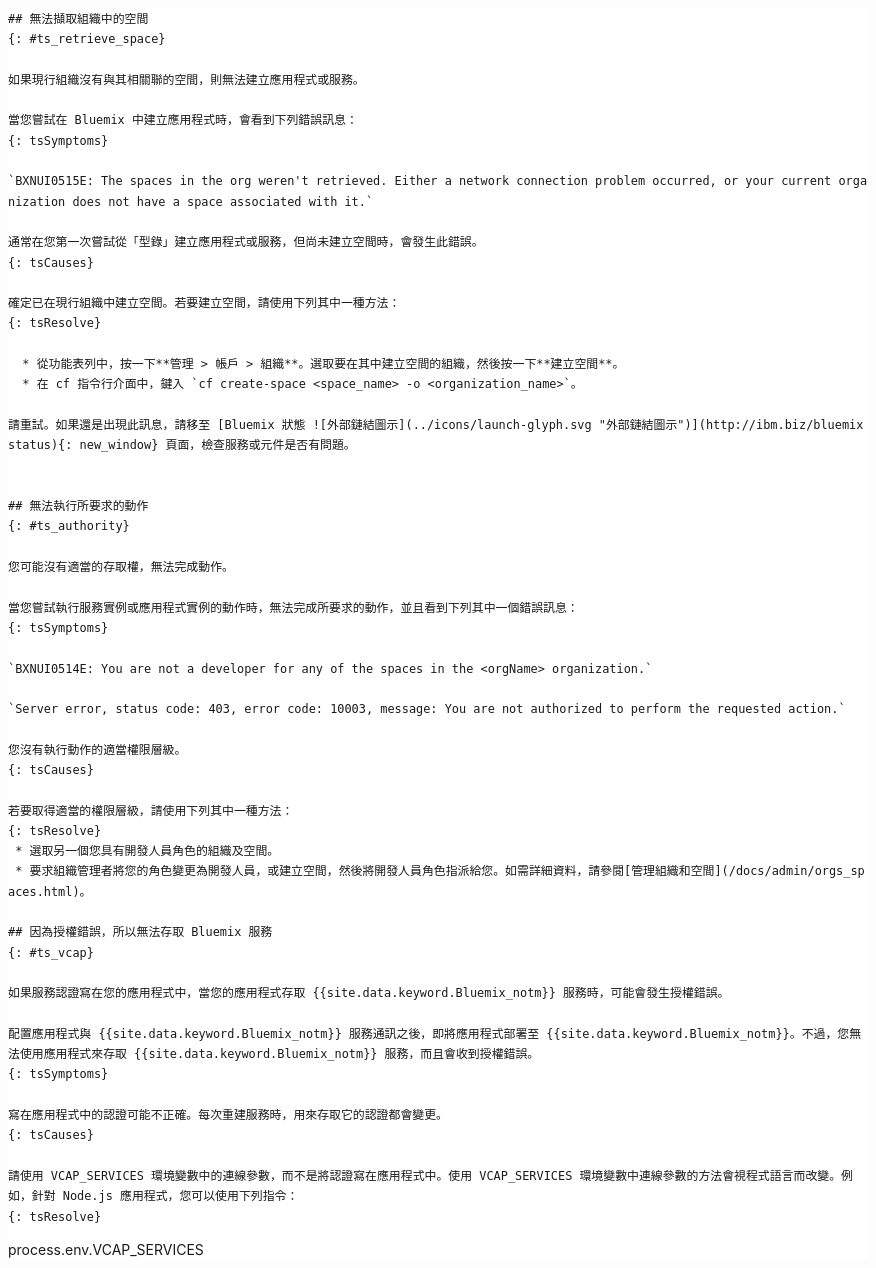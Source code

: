 ```
## 無法擷取組織中的空間
{: #ts_retrieve_space}

如果現行組織沒有與其相關聯的空間，則無法建立應用程式或服務。

當您嘗試在 Bluemix 中建立應用程式時，會看到下列錯誤訊息：
{: tsSymptoms}

`BXNUI0515E: The spaces in the org weren't retrieved. Either a network connection problem occurred, or your current organization does not have a space associated with it.`

通常在您第一次嘗試從「型錄」建立應用程式或服務，但尚未建立空間時，會發生此錯誤。
{: tsCauses}

確定已在現行組織中建立空間。若要建立空間，請使用下列其中一種方法：
{: tsResolve}

  * 從功能表列中，按一下**管理 > 帳戶 > 組織**。選取要在其中建立空間的組織，然後按一下**建立空間**。
  * 在 cf 指令行介面中，鍵入 `cf create-space <space_name> -o <organization_name>`。

請重試。如果還是出現此訊息，請移至 [Bluemix 狀態 ![外部鏈結圖示](../icons/launch-glyph.svg "外部鏈結圖示")](http://ibm.biz/bluemixstatus){: new_window} 頁面，檢查服務或元件是否有問題。


## 無法執行所要求的動作
{: #ts_authority}

您可能沒有適當的存取權，無法完成動作。

當您嘗試執行服務實例或應用程式實例的動作時，無法完成所要求的動作，並且看到下列其中一個錯誤訊息：
{: tsSymptoms}

`BXNUI0514E: You are not a developer for any of the spaces in the <orgName> organization.`

`Server error, status code: 403, error code: 10003, message: You are not authorized to perform the requested action.`

您沒有執行動作的適當權限層級。
{: tsCauses}

若要取得適當的權限層級，請使用下列其中一種方法：
{: tsResolve}
 * 選取另一個您具有開發人員角色的組織及空間。
 * 要求組織管理者將您的角色變更為開發人員，或建立空間，然後將開發人員角色指派給您。如需詳細資料，請參閱[管理組織和空間](/docs/admin/orgs_spaces.html)。

## 因為授權錯誤，所以無法存取 Bluemix 服務
{: #ts_vcap}

如果服務認證寫在您的應用程式中，當您的應用程式存取 {{site.data.keyword.Bluemix_notm}} 服務時，可能會發生授權錯誤。

配置應用程式與 {{site.data.keyword.Bluemix_notm}} 服務通訊之後，即將應用程式部署至 {{site.data.keyword.Bluemix_notm}}。不過，您無法使用應用程式來存取 {{site.data.keyword.Bluemix_notm}} 服務，而且會收到授權錯誤。
{: tsSymptoms}

寫在應用程式中的認證可能不正確。每次重建服務時，用來存取它的認證都會變更。
{: tsCauses}

請使用 VCAP_SERVICES 環境變數中的連線參數，而不是將認證寫在應用程式中。使用 VCAP_SERVICES 環境變數中連線參數的方法會視程式語言而改變。例如，針對 Node.js 應用程式，您可以使用下列指令：
{: tsResolve}

```
process.env.VCAP_SERVICES